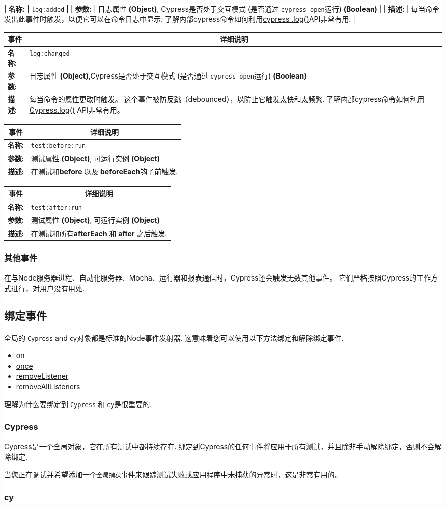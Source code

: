 | **名称:**        | `log:added`                                                                                                                                                                                     |
| **参数:**        | 日志属性 **(Object)**, Cypress是否处于交互模式 (是否通过 `cypress open`运行) **(Boolean)**                                                                                  |
| **描述:**        | 每当命令发出此事件时触发，以便它可以在命令日志中显示. 了解内部cypress命令如何利用[cypress .log()](/api/cypress-api/cypress-log)API非常有用. |

| 事件             | 详细说明                                                                                                                                                                                                                                |
| ---------------- | -------------------------------------------------------------------------------------------------------------------------------------------------------------------------------------------------------------------------------------- |
| **名称:**        | `log:changed`                                                                                                                                                                                                                          |
| **参数:**        | 日志属性 **(Object)**,Cypress是否处于交互模式 (是否通过 `cypress open`运行) **(Boolean)**                                                                                                                           |
| **描述:**        | 每当命令的属性更改时触发。 这个事件被防反跳（debounced），以防止它触发太快和太频繁. 了解内部cypress命令如何利用[Cypress.log()](/api/cypress-api/cypress-log) API非常有用。 |

| 事件             | 详细说明                                                                |
| ---------------- | ---------------------------------------------------------------------- |
| **名称:**        | `test:before:run`                                                      |
| **参数:**        | 测试属性 **(Object)**, 可运行实例 **(Object)**           |
| **描述:**        | 在测试和**before** 以及 **beforeEach**钩子前触发. |

| 事件             | 详细说明                                                             |
| ---------------- | ------------------------------------------------------------------- |
| **名称:**        | `test:after:run`                                                    |
| **参数:**        | 测试属性 **(Object)**, 可运行实例 **(Object)**          |
| **描述:**        | 在测试和所有**afterEach** 和 **after** 之后触发. |

### 其他事件

在与Node服务器进程、自动化服务器、Mocha、运行器和报表通信时，Cypress还会触发无数其他事件。 它们严格按照Cypress的工作方式进行，对用户没有用处.

## 绑定事件

全局的 `Cypress` and `cy`对象都是标准的Node事件发射器. 这意味着您可以使用以下方法绑定和解除绑定事件.

- [on](https://nodejs.org/api/events.html#events_emitter_on_eventname_listener)
- [once](https://nodejs.org/api/events.html#events_emitter_once_eventname_listener)
- [removeListener](https://nodejs.org/api/events.html#events_emitter_removelistener_eventname_listener)
- [removeAllListeners](https://nodejs.org/api/events.html#events_emitter_removealllisteners_eventname)

理解为什么要绑定到 `Cypress` 和 `cy`是很重要的.

### Cypress

Cypress是一个全局对象，它在所有测试中都持续存在. 绑定到Cypress的任何事件将应用于所有测试，并且除非手动解除绑定，否则不会解除绑定.

当您正在调试并希望添加一个`全局捕获`事件来跟踪测试失败或应用程序中未捕获的异常时，这是非常有用的。

### cy
